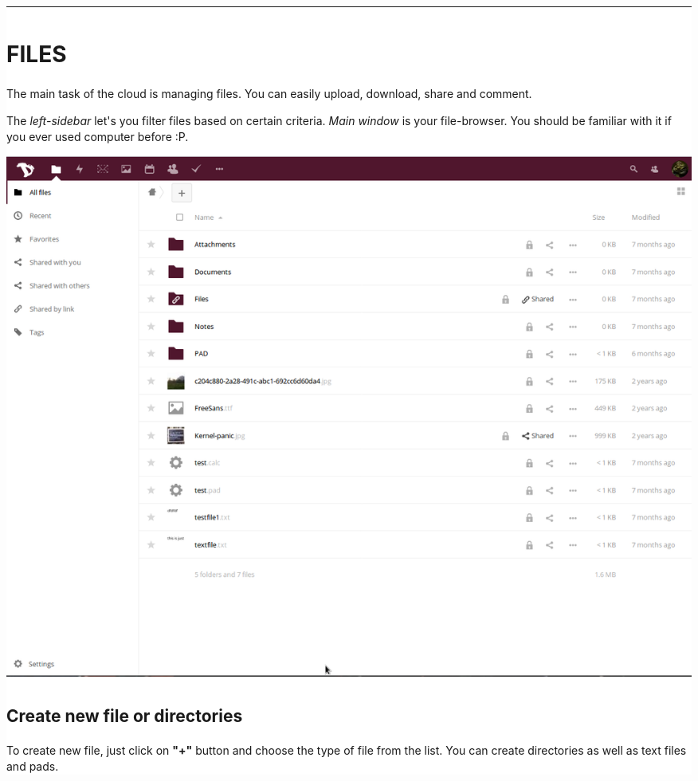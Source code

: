 
----------


# FILES


The main task of the cloud is managing files. You can easily upload, download, share and comment.

The *left-sidebar* let's you filter files based on certain criteria. *Main window* is your file-browser. You should be familiar with it if you ever used computer before :P.

![](main_files.png)

## Create new file or directories
To create new file, just click on **"+"** button and choose the type of file from the list. You can create directories as well as text files and pads.
